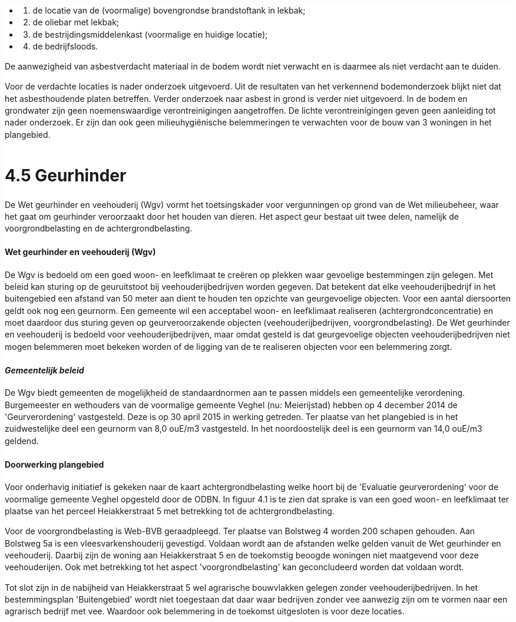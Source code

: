 - 1. de locatie van de (voormalige) bovengrondse brandstoftank in lekbak;
- 2. de oliebar met lekbak;
- 3. de bestrijdingsmiddelenkast (voormalige en huidige locatie);
- 4. de bedrijfsloods.

De aanwezigheid van asbestverdacht materiaal in de bodem wordt niet verwacht en is daarmee als niet verdacht aan te duiden.

Voor de verdachte locaties is nader onderzoek uitgevoerd. Uit de resultaten van het verkennend bodemonderzoek blijkt niet dat het asbesthoudende platen betreffen. Verder onderzoek naar asbest in grond is verder niet uitgevoerd. In de bodem en grondwater zijn geen noemenswaardige verontreinigingen aangetroffen. De lichte verontreinigingen geven geen aanleiding tot nader onderzoek. Er zijn dan ook geen milieuhygiënische belemmeringen te verwachten voor de bouw van 3 woningen in het plangebied.

# **4.5 Geurhinder**

De Wet geurhinder en veehouderij (Wgv) vormt het toetsingskader voor vergunningen op grond van de Wet milieubeheer, waar het gaat om geurhinder veroorzaakt door het houden van dieren. Het aspect geur bestaat uit twee delen, namelijk de voorgrondbelasting en de achtergrondbelasting.

#### **Wet geurhinder en veehouderij (Wgv)**

De Wgv is bedoeld om een goed woon- en leefklimaat te creëren op plekken waar gevoelige bestemmingen zijn gelegen. Met beleid kan sturing op de geuruitstoot bij veehouderijbedrijven worden gegeven. Dat betekent dat elke veehouderijbedrijf in het buitengebied een afstand van 50 meter aan dient te houden ten opzichte van geurgevoelige objecten. Voor een aantal diersoorten geldt ook nog een geurnorm. Een gemeente wil een acceptabel woon- en leefklimaat realiseren (achtergrondconcentratie) en moet daardoor dus sturing geven op geurveroorzakende objecten (veehouderijbedrijven, voorgrondbelasting). De Wet geurhinder en veehouderij is bedoeld voor veehouderijbedrijven, maar omdat gesteld is dat geurgevoelige objecten veehouderijbedrijven niet mogen belemmeren moet bekeken worden of de ligging van de te realiseren objecten voor een belemmering zorgt.

#### *Gemeentelijk beleid*

De Wgv biedt gemeenten de mogelijkheid de standaardnormen aan te passen middels een gemeentelijke verordening. Burgemeester en wethouders van de voormalige gemeente Veghel (nu: Meierijstad) hebben op 4 december 2014 de 'Geurverordening' vastgesteld. Deze is op 30 april 2015 in werking getreden. Ter plaatse van het plangebied is in het zuidwestelijke deel een geurnorm van 8,0 ouE/m3 vastgesteld. In het noordoostelijk deel is een geurnorm van 14,0 ouE/m3 geldend.

#### **Doorwerking plangebied**

Voor onderhavig initiatief is gekeken naar de kaart achtergrondbelasting welke hoort bij de 'Evaluatie geurverordening' voor de voormalige gemeente Veghel opgesteld door de ODBN. In figuur 4.1 is te zien dat sprake is van een goed woon- en leefklimaat ter plaatse van het perceel Heiakkerstraat 5 met betrekking tot de achtergrondbelasting.

Voor de voorgrondbelasting is Web-BVB geraadpleegd. Ter plaatse van Bolstweg 4 worden 200 schapen gehouden. Aan Bolstweg 5a is een vleesvarkenshouderij gevestigd. Voldaan wordt aan de afstanden welke gelden vanuit de Wet geurhinder en veehouderij. Daarbij zijn de woning aan Heiakkerstraat 5 en de toekomstig beoogde woningen niet maatgevend voor deze veehouderijen. Ook met betrekking tot het aspect 'voorgrondbelasting' kan geconcludeerd worden dat voldaan wordt.

Tot slot zijn in de nabijheid van Heiakkerstraat 5 wel agrarische bouwvlakken gelegen zonder veehouderijbedrijven. In het bestemmingsplan 'Buitengebied' wordt niet toegestaan dat daar waar bedrijven zonder vee aanwezig zijn om te vormen naar een agrarisch bedrijf met vee. Waardoor ook belemmering in de toekomst uitgesloten is voor deze locaties.
